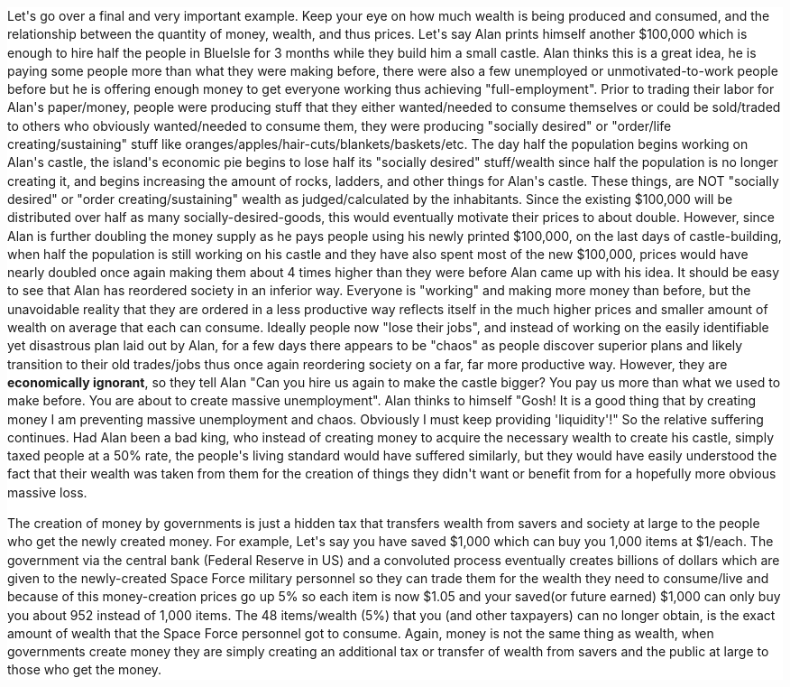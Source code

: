 Let's go over a final and very important example. Keep your eye on how much wealth is being produced and consumed, and the relationship between the quantity of money, wealth, and thus prices. Let's say Alan prints himself another $100,000 which is enough to hire half the people in BlueIsle for 3 months while they build him a small castle. Alan thinks this is a great idea, he is paying some people more than what they were making before, there were also a few unemployed or unmotivated-to-work people before but he is offering enough money to get everyone working thus achieving "full-employment". Prior to trading their labor for Alan's paper/money, people were producing stuff that they either wanted/needed to consume themselves or could be sold/traded to others who obviously wanted/needed to consume them, they were producing "socially desired" or "order/life creating/sustaining" stuff like oranges/apples/hair-cuts/blankets/baskets/etc. The day half the population begins working on Alan's castle, the island's economic pie begins to lose half its "socially desired" stuff/wealth since half the population is no longer creating it, and begins increasing the amount of rocks, ladders, and other things for Alan's castle. These things, are NOT "socially desired" or "order creating/sustaining" wealth as judged/calculated by the inhabitants. Since the existing $100,000 will be distributed over half as many socially-desired-goods, this would eventually motivate their prices to about double. However, since Alan is further doubling the money supply as he pays people using his newly printed $100,000, on the last days of castle-building, when half the population is still working on his castle and they have also spent most of the new $100,000, prices would have nearly doubled once again making them about 4 times higher than they were before Alan came up with his idea. It should be easy to see that Alan has reordered society in an inferior way. Everyone is "working" and making more money than before, but the unavoidable reality that they are ordered in a less productive way reflects itself in the much higher prices and smaller amount of wealth on average that each can consume. Ideally people now "lose their jobs", and instead of working on the easily identifiable yet disastrous plan laid out by Alan, for a few days there appears to be "chaos" as people discover superior plans and likely transition to their old trades/jobs thus once again reordering society on a far, far more productive way. However, they are **economically ignorant**, so they tell Alan "Can you hire us again to make the castle bigger? You pay us more than what we used to make before. You are about to create massive unemployment". Alan thinks to himself "Gosh! It is a good thing that by creating money I am preventing massive unemployment and chaos. Obviously I must keep providing 'liquidity'!" So the relative suffering continues. Had Alan been a bad king, who instead of creating money to acquire the necessary wealth to create his castle, simply taxed people at a 50% rate, the people's living standard would have suffered similarly, but they would have easily understood the fact that their wealth was taken from them for the creation of things they didn't want or benefit from for a hopefully more obvious massive loss.

The creation of money by governments is just a hidden tax that transfers wealth from savers and society at large to the people who get the newly created money. For example, Let's say you have saved $1,000 which can buy you 1,000 items at $1/each. The government via the central bank (Federal Reserve in US) and a convoluted process eventually creates billions of dollars which are given to the newly-created Space Force military personnel so they can trade them for the wealth they need to consume/live and because of this money-creation prices go up 5% so each item is now $1.05 and your saved(or future earned) $1,000 can only buy you about 952 instead of 1,000 items. The 48 items/wealth (5%) that you (and other taxpayers) can no longer obtain, is the exact amount of wealth that the Space Force personnel got to consume. Again, money is not the same thing as wealth, when governments create money they are simply creating an additional tax or transfer of wealth from savers and the public at large to those who get the money. 
